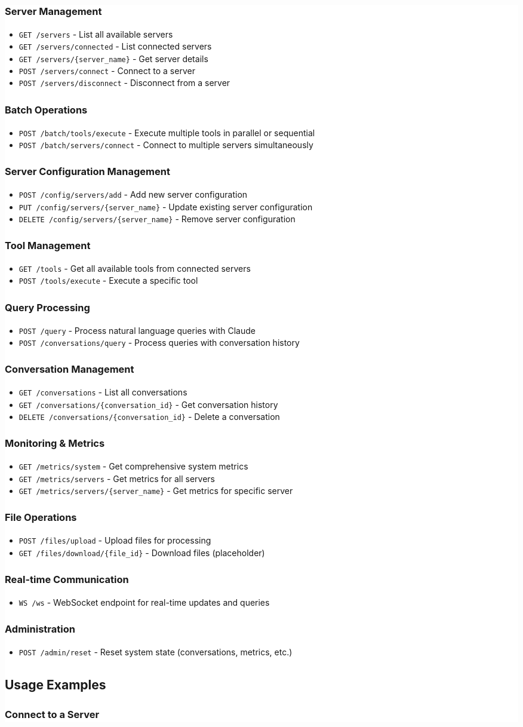### Server Management
- `GET /servers` - List all available servers
- `GET /servers/connected` - List connected servers
- `GET /servers/{server_name}` - Get server details
- `POST /servers/connect` - Connect to a server
- `POST /servers/disconnect` - Disconnect from a server

### Batch Operations
- `POST /batch/tools/execute` - Execute multiple tools in parallel or sequential
- `POST /batch/servers/connect` - Connect to multiple servers simultaneously

### Server Configuration Management
- `POST /config/servers/add` - Add new server configuration
- `PUT /config/servers/{server_name}` - Update existing server configuration
- `DELETE /config/servers/{server_name}` - Remove server configuration

### Tool Management
- `GET /tools` - Get all available tools from connected servers
- `POST /tools/execute` - Execute a specific tool

### Query Processing
- `POST /query` - Process natural language queries with Claude
- `POST /conversations/query` - Process queries with conversation history

### Conversation Management
- `GET /conversations` - List all conversations
- `GET /conversations/{conversation_id}` - Get conversation history
- `DELETE /conversations/{conversation_id}` - Delete a conversation

### Monitoring & Metrics
- `GET /metrics/system` - Get comprehensive system metrics
- `GET /metrics/servers` - Get metrics for all servers
- `GET /metrics/servers/{server_name}` - Get metrics for specific server

### File Operations
- `POST /files/upload` - Upload files for processing
- `GET /files/download/{file_id}` - Download files (placeholder)

### Real-time Communication
- `WS /ws` - WebSocket endpoint for real-time updates and queries

### Administration
- `POST /admin/reset` - Reset system state (conversations, metrics, etc.)

## Usage Examples

### Connect to a Server
